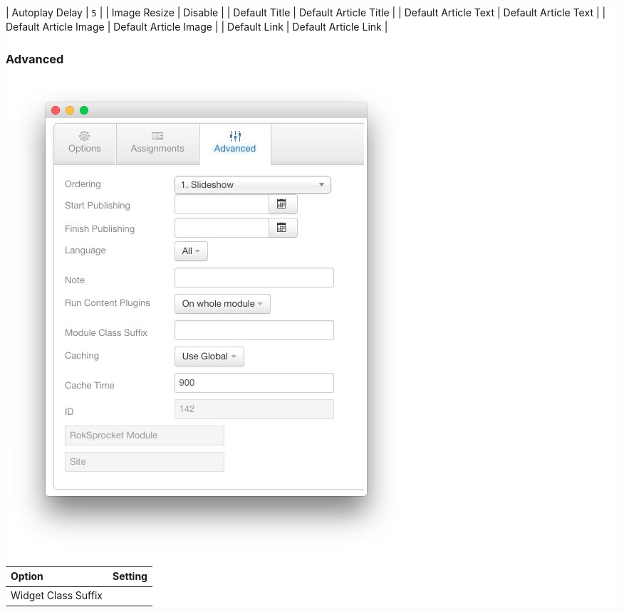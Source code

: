| Autoplay Delay        | `5`                   |
| Image Resize          | Disable               |
| Default Title         | Default Article Title |
| Default Article Text  | Default Article Text  |
| Default Article Image | Default Article Image |
| Default Link          | Default Article Link  |

### Advanced

![](assets/demo_slideshow_6.jpeg)

| Option              | Setting |
| :-----              | :-----  |
| Widget Class Suffix |         |


